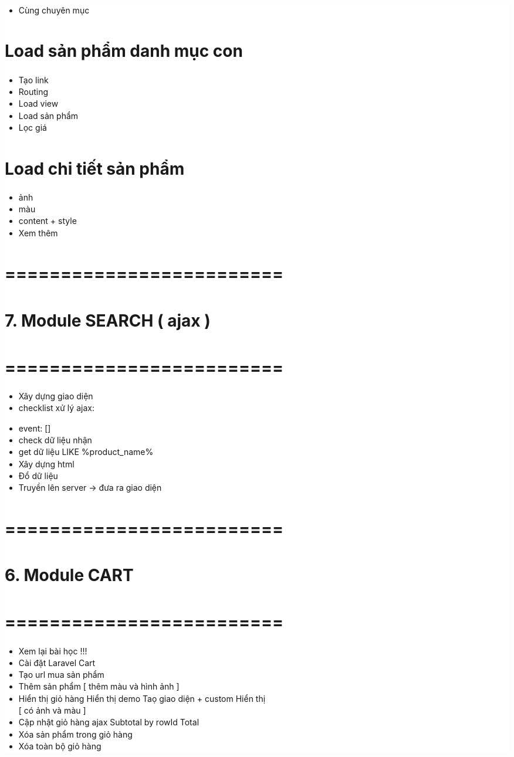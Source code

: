 + Cùng chuyên mục 

# Load sản phẩm danh mục con
+ Tạo link 
+ Routing
+ Load view 
+ Load sản phẩm 
+ Lọc giá

# Load chi tiết sản phẩm
+  ảnh 
+  màu
+  content + style 
+  Xem thêm
#  =========================
#  7. Module SEARCH ( ajax )
#  =========================
+  Xây dựng giao diện 
+  checklist xử lý ajax: 
- event: [] 
- check dữ liệu nhận 
- get dữ liệu LIKE %product_name%
- Xây dựng html 
- Đổ dữ liệu 
- Truyền lên server -> đưa ra giao diện 
#  =========================
#  6. Module CART
#  =========================
+  Xem lại bài học !!!
+  Cài đặt Laravel Cart 
+  Tạo url mua sản phẩm 
+  Thêm sản phẩm 
[ thêm màu  và hình ảnh  ]
+  Hiển thị giỏ hàng
   Hiển thị demo 
   Taọ giao diện + custom
   Hiển thị  
[ có ảnh và màu ]
+  Cập nhật giỏ hàng ajax
   Subtotal by rowId 
   Total 
+  Xóa sản phẩm trong giỏ hàng
+  Xóa toàn bộ giỏ hàng
